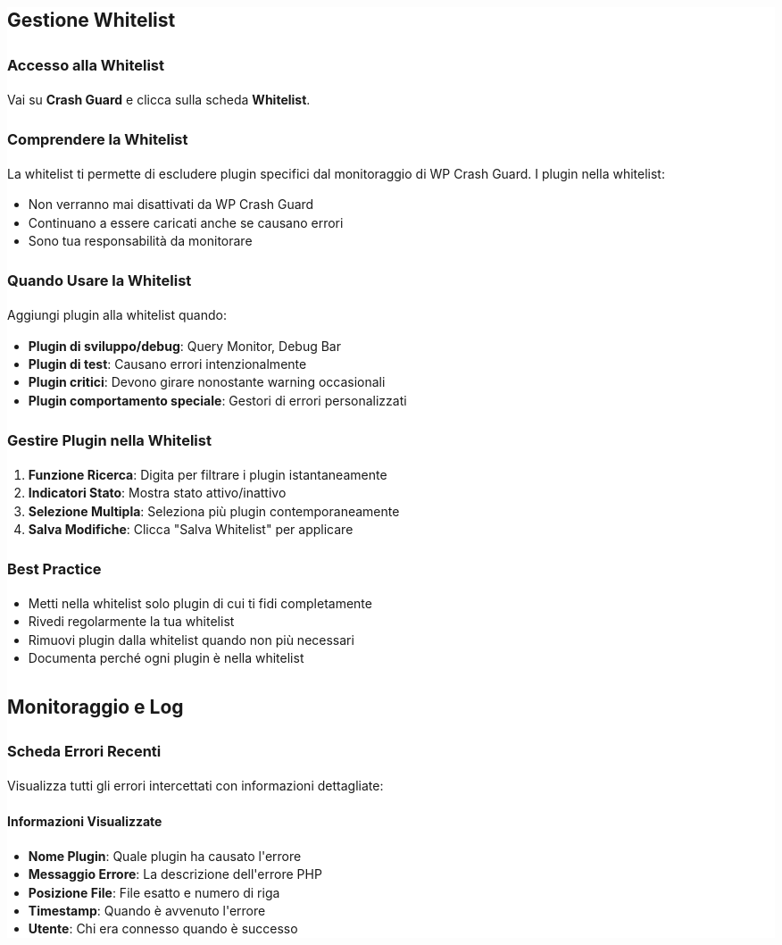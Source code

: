 ## Gestione Whitelist

### Accesso alla Whitelist

Vai su **Crash Guard** e clicca sulla scheda **Whitelist**.

### Comprendere la Whitelist

La whitelist ti permette di escludere plugin specifici dal monitoraggio di WP Crash Guard. I plugin nella whitelist:

-   Non verranno mai disattivati da WP Crash Guard
-   Continuano a essere caricati anche se causano errori
-   Sono tua responsabilità da monitorare

### Quando Usare la Whitelist

Aggiungi plugin alla whitelist quando:

-   **Plugin di sviluppo/debug**: Query Monitor, Debug Bar
-   **Plugin di test**: Causano errori intenzionalmente
-   **Plugin critici**: Devono girare nonostante warning occasionali
-   **Plugin comportamento speciale**: Gestori di errori personalizzati

### Gestire Plugin nella Whitelist

1.  **Funzione Ricerca**: Digita per filtrare i plugin istantaneamente
2.  **Indicatori Stato**: Mostra stato attivo/inattivo
3.  **Selezione Multipla**: Seleziona più plugin contemporaneamente
4.  **Salva Modifiche**: Clicca "Salva Whitelist" per applicare

### Best Practice

-   Metti nella whitelist solo plugin di cui ti fidi completamente
-   Rivedi regolarmente la tua whitelist
-   Rimuovi plugin dalla whitelist quando non più necessari
-   Documenta perché ogni plugin è nella whitelist

## Monitoraggio e Log

### Scheda Errori Recenti

Visualizza tutti gli errori intercettati con informazioni dettagliate:

#### Informazioni Visualizzate

-   **Nome Plugin**: Quale plugin ha causato l'errore
-   **Messaggio Errore**: La descrizione dell'errore PHP
-   **Posizione File**: File esatto e numero di riga
-   **Timestamp**: Quando è avvenuto l'errore
-   **Utente**: Chi era connesso quando è successo

